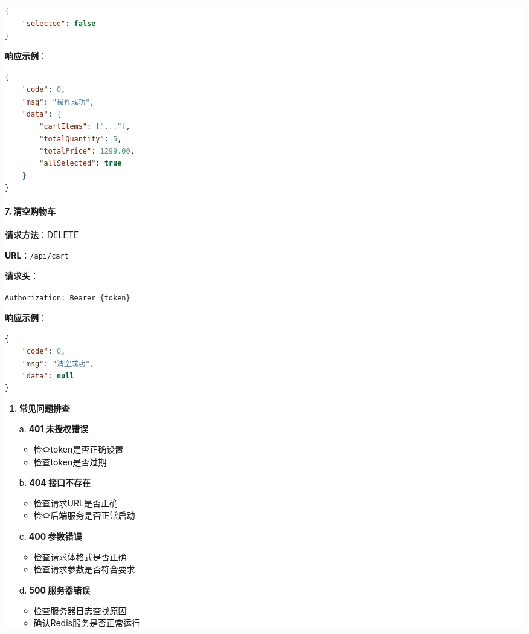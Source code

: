 ```json
{
    "selected": false
}
```

**响应示例**：

```json
{
    "code": 0,
    "msg": "操作成功",
    "data": {
        "cartItems": ["..."],
        "totalQuantity": 5,
        "totalPrice": 1299.00,
        "allSelected": true
    }
}
```

#### 7. 清空购物车

**请求方法**：DELETE

**URL**：`/api/cart`

**请求头**：

```
Authorization: Bearer {token}

```

**响应示例**：

```json
{
    "code": 0,
    "msg": "清空成功",
    "data": null
}
```

1. **常见问题排查**

   a. **401 未授权错误**

   - 检查token是否正确设置
   - 检查token是否过期

   b. **404 接口不存在**

   - 检查请求URL是否正确
   - 检查后端服务是否正常启动

   c. **400 参数错误**

   - 检查请求体格式是否正确
   - 检查请求参数是否符合要求

   d. **500 服务器错误**

   - 检查服务器日志查找原因
   - 确认Redis服务是否正常运行

